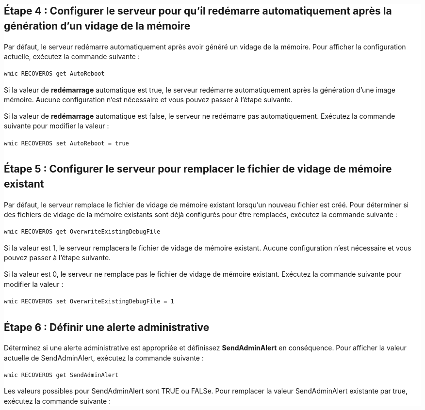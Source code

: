 ## <a name="step-4-configure-the-server-to-restart-automatically-after-generating-a-memory-dump"></a>Étape 4 : Configurer le serveur pour qu’il redémarre automatiquement après la génération d’un vidage de la mémoire

Par défaut, le serveur redémarre automatiquement après avoir généré un vidage de la mémoire. Pour afficher la configuration actuelle, exécutez la commande suivante :

```
wmic RECOVEROS get AutoReboot
```

Si la valeur de **redémarrage** automatique est true, le serveur redémarre automatiquement après la génération d’une image mémoire. Aucune configuration n’est nécessaire et vous pouvez passer à l’étape suivante.

Si la valeur de **redémarrage** automatique est false, le serveur ne redémarre pas automatiquement. Exécutez la commande suivante pour modifier la valeur :

```
wmic RECOVEROS set AutoReboot = true
```
 
## <a name="step-5-configure-the-server-to-overwrite-the-existing-memory-dump-file"></a>Étape 5 : Configurer le serveur pour remplacer le fichier de vidage de mémoire existant

Par défaut, le serveur remplace le fichier de vidage de mémoire existant lorsqu’un nouveau fichier est créé. Pour déterminer si des fichiers de vidage de la mémoire existants sont déjà configurés pour être remplacés, exécutez la commande suivante :

```
wmic RECOVEROS get OverwriteExistingDebugFile
```

Si la valeur est 1, le serveur remplacera le fichier de vidage de mémoire existant. Aucune configuration n’est nécessaire et vous pouvez passer à l’étape suivante.

Si la valeur est 0, le serveur ne remplace pas le fichier de vidage de mémoire existant. Exécutez la commande suivante pour modifier la valeur : 

```
wmic RECOVEROS set OverwriteExistingDebugFile = 1
```
 
## <a name="step-6-set-an-administrative-alert"></a>Étape 6 : Définir une alerte administrative

Déterminez si une alerte administrative est appropriée et définissez **SendAdminAlert** en conséquence. Pour afficher la valeur actuelle de SendAdminAlert, exécutez la commande suivante :

```
wmic RECOVEROS get SendAdminAlert
```

Les valeurs possibles pour SendAdminAlert sont TRUE ou FALSe. Pour remplacer la valeur SendAdminAlert existante par true, exécutez la commande suivante : 
